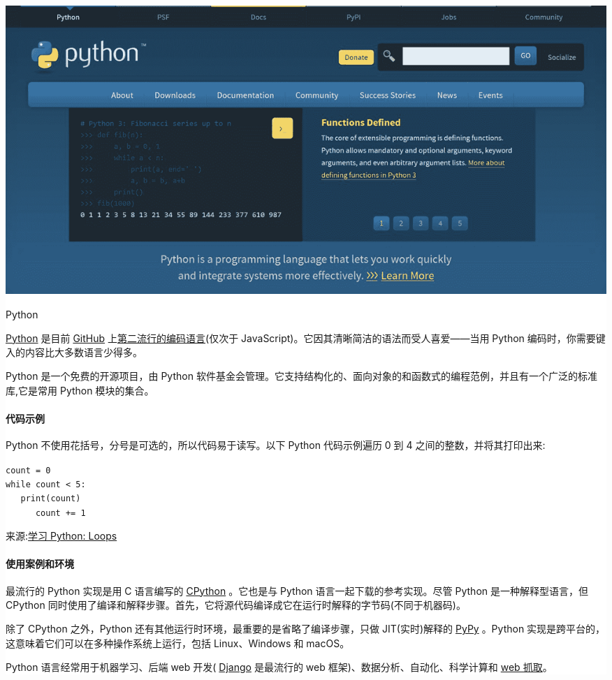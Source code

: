 ![Python](img/31337f16899d466e1558a1ea5566050c.png)

Python



[Python](https://www.python.org/) 是目前 [GitHub](https://kinsta.com/blog/bitbucket-vs-github/) 上[第二流行的编码语言](https://madnight.github.io/githut/#/pull_requests/2020/3)(仅次于 JavaScript)。它因其清晰简洁的语法而受人喜爱——当用 Python 编码时，你需要键入的内容比大多数语言少得多。

Python 是一个免费的开源项目，由 Python 软件基金会管理。它支持结构化的、面向对象的和函数式的编程范例，并且有一个广泛的标准库,它是常用 Python 模块的集合。

#### 代码示例

Python 不使用花括号，分号是可选的，所以代码易于读写。以下 Python 代码示例遍历 0 到 4 之间的整数，并将其打印出来:

```
count = 0
while count < 5:
   print(count)
      count += 1 
```

来源:[学习 Python: Loops](https://www.learnpython.org/en/Loops)

#### 使用案例和环境

最流行的 Python 实现是用 C 语言编写的 [CPython](https://github.com/python/cpython) 。它也是与 Python 语言一起下载的参考实现。尽管 Python 是一种解释型语言，但 CPython 同时使用了编译和解释步骤。首先，它将源代码编译成它在运行时解释的字节码(不同于机器码)。

除了 CPython 之外，Python 还有其他运行时环境，最重要的是省略了编译步骤，只做 JIT(实时)解释的 [PyPy](https://www.pypy.org/) 。Python 实现是跨平台的，这意味着它们可以在多种操作系统上运行，包括 Linux、Windows 和 macOS。

Python 语言经常用于机器学习、后端 web 开发( [Django](https://www.djangoproject.com/) 是最流行的 web 框架)、数据分析、自动化、科学计算和 [web 抓取](https://kinsta.com/knowledgebase/what-is-web-scraping/)。
